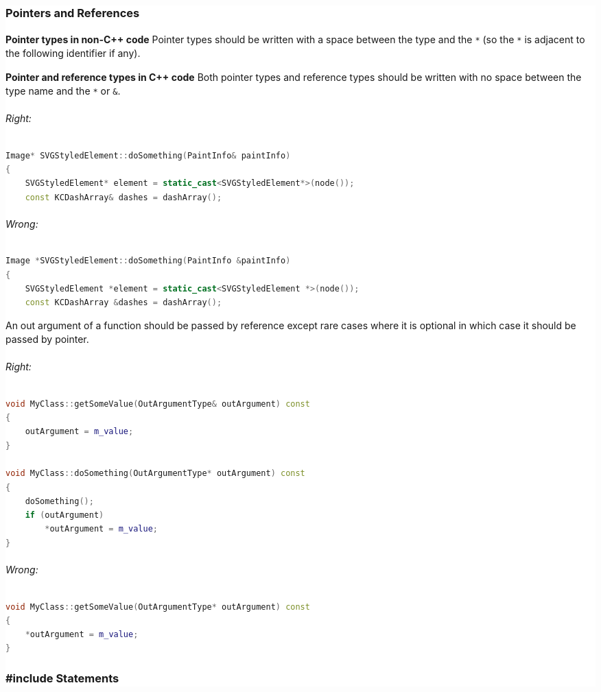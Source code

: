 ### Pointers and References

[](#pointers-non-cpp) **Pointer types in non-C++ code**
Pointer types should be written with a space between the type and the `*` (so the `*` is adjacent to the following identifier if any).

[](#pointers-cpp) **Pointer and reference types in C++ code**
Both pointer types and reference types should be written with no space between the type name and the `*` or `&`.

###### Right:

```cpp
Image* SVGStyledElement::doSomething(PaintInfo& paintInfo)
{
    SVGStyledElement* element = static_cast<SVGStyledElement*>(node());
    const KCDashArray& dashes = dashArray();
```

###### Wrong:

```cpp
Image *SVGStyledElement::doSomething(PaintInfo &paintInfo)
{
    SVGStyledElement *element = static_cast<SVGStyledElement *>(node());
    const KCDashArray &dashes = dashArray();
```

[](#pointers-out-argument) An out argument of a function should be passed by reference except rare cases where it is optional in which case it should be passed by pointer.

###### Right:

```cpp
void MyClass::getSomeValue(OutArgumentType& outArgument) const
{
    outArgument = m_value;
}

void MyClass::doSomething(OutArgumentType* outArgument) const
{
    doSomething();
    if (outArgument)
        *outArgument = m_value;
}
```

###### Wrong:

```cpp
void MyClass::getSomeValue(OutArgumentType* outArgument) const
{
    *outArgument = m_value;
}
```

### #include Statements
